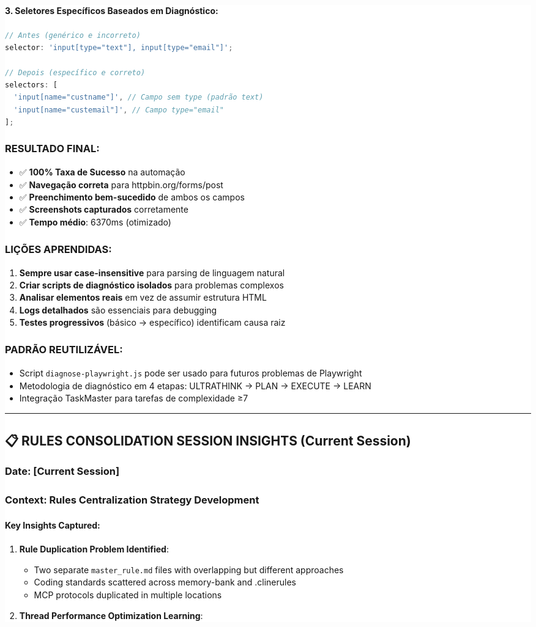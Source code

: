 #### 3. **Seletores Específicos Baseados em Diagnóstico:**

```javascript
// Antes (genérico e incorreto)
selector: 'input[type="text"], input[type="email"]';

// Depois (específico e correto)
selectors: [
  'input[name="custname"]', // Campo sem type (padrão text)
  'input[name="custemail"]', // Campo type="email"
];
```

### **RESULTADO FINAL:**

- ✅ **100% Taxa de Sucesso** na automação
- ✅ **Navegação correta** para httpbin.org/forms/post
- ✅ **Preenchimento bem-sucedido** de ambos os campos
- ✅ **Screenshots capturados** corretamente
- ✅ **Tempo médio**: 6370ms (otimizado)

### **LIÇÕES APRENDIDAS:**

1. **Sempre usar case-insensitive** para parsing de linguagem natural
2. **Criar scripts de diagnóstico isolados** para problemas complexos
3. **Analisar elementos reais** em vez de assumir estrutura HTML
4. **Logs detalhados** são essenciais para debugging
5. **Testes progressivos** (básico → específico) identificam causa raiz

### **PADRÃO REUTILIZÁVEL:**

- Script `diagnose-playwright.js` pode ser usado para futuros problemas de Playwright
- Metodologia de diagnóstico em 4 etapas: ULTRATHINK → PLAN → EXECUTE → LEARN
- Integração TaskMaster para tarefas de complexidade ≥7

---

## 📋 RULES CONSOLIDATION SESSION INSIGHTS (Current Session)

### Date: [Current Session]

### Context: Rules Centralization Strategy Development

#### Key Insights Captured:

1. **Rule Duplication Problem Identified**:

   - Two separate `master_rule.md` files with overlapping but different approaches
   - Coding standards scattered across memory-bank and .clinerules
   - MCP protocols duplicated in multiple locations

2. **Thread Performance Optimization Learning**:
